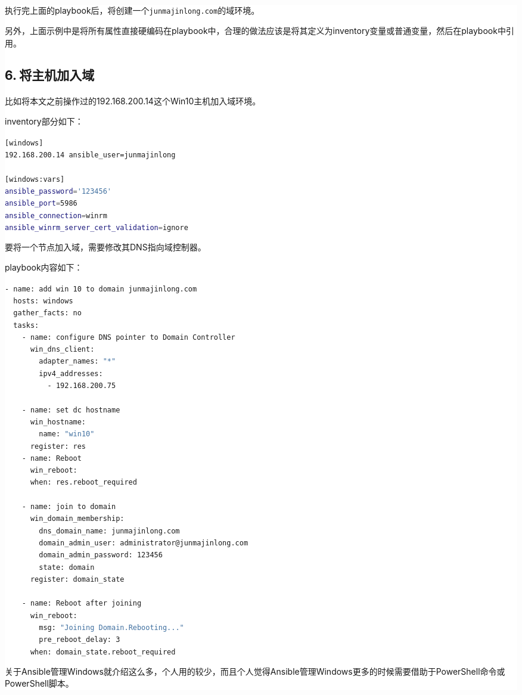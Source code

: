 执行完上面的playbook后，将创建一个`junmajinlong.com`​的域环境。

另外，上面示例中是将所有属性直接硬编码在playbook中，合理的做法应该是将其定义为inventory变量或普通变量，然后在playbook中引用。

## 6. 将主机加入域

比如将本文之前操作过的192.168.200.14这个Win10主机加入域环境。

inventory部分如下：

```bash
[windows]
192.168.200.14 ansible_user=junmajinlong

[windows:vars]
ansible_password='123456'
ansible_port=5986
ansible_connection=winrm
ansible_winrm_server_cert_validation=ignore

```

要将一个节点加入域，需要修改其DNS指向域控制器。

playbook内容如下：

```bash
- name: add win 10 to domain junmajinlong.com
  hosts: windows
  gather_facts: no
  tasks: 
    - name: configure DNS pointer to Domain Controller
      win_dns_client: 
        adapter_names: "*"
        ipv4_addresses: 
          - 192.168.200.75

    - name: set dc hostname 
      win_hostname:
        name: "win10"
      register: res
    - name: Reboot
      win_reboot:
      when: res.reboot_required
  
    - name: join to domain
      win_domain_membership:
        dns_domain_name: junmajinlong.com
        domain_admin_user: administrator@junmajinlong.com
        domain_admin_password: 123456
        state: domain
      register: domain_state
    
    - name: Reboot after joining
      win_reboot:
        msg: "Joining Domain.Rebooting..."
        pre_reboot_delay: 3
      when: domain_state.reboot_required

```

关于Ansible管理Windows就介绍这么多，个人用的较少，而且个人觉得Ansible管理Windows更多的时候需要借助于PowerShell命令或PowerShell脚本。
